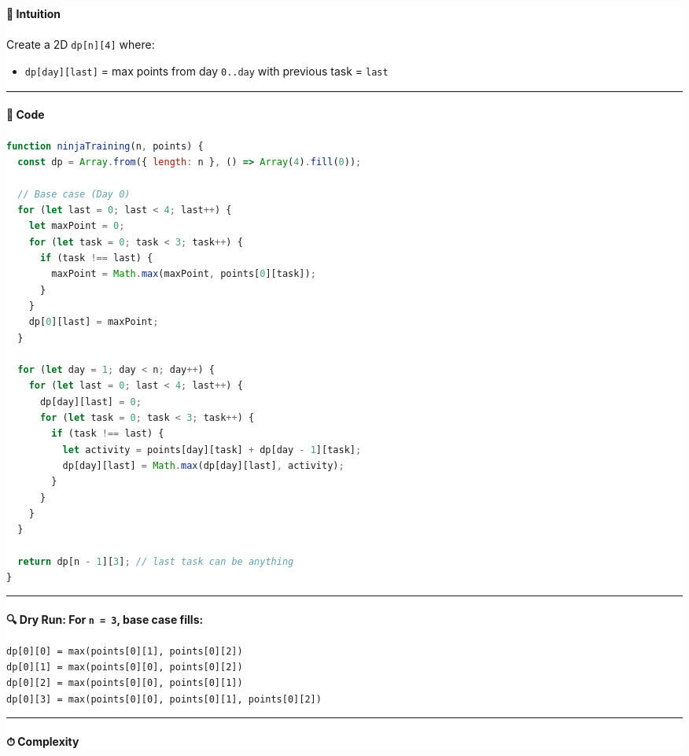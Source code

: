 #### 🧠 Intuition

Create a 2D `dp[n][4]` where:

- `dp[day][last]` = max points from day `0..day` with previous task = `last`

---

#### 📘 Code

```js
function ninjaTraining(n, points) {
  const dp = Array.from({ length: n }, () => Array(4).fill(0));

  // Base case (Day 0)
  for (let last = 0; last < 4; last++) {
    let maxPoint = 0;
    for (let task = 0; task < 3; task++) {
      if (task !== last) {
        maxPoint = Math.max(maxPoint, points[0][task]);
      }
    }
    dp[0][last] = maxPoint;
  }

  for (let day = 1; day < n; day++) {
    for (let last = 0; last < 4; last++) {
      dp[day][last] = 0;
      for (let task = 0; task < 3; task++) {
        if (task !== last) {
          let activity = points[day][task] + dp[day - 1][task];
          dp[day][last] = Math.max(dp[day][last], activity);
        }
      }
    }
  }

  return dp[n - 1][3]; // last task can be anything
}
```

---

#### 🔍 Dry Run: For `n = 3`, base case fills:

```
dp[0][0] = max(points[0][1], points[0][2])
dp[0][1] = max(points[0][0], points[0][2])
dp[0][2] = max(points[0][0], points[0][1])
dp[0][3] = max(points[0][0], points[0][1], points[0][2])
```

---

#### ⏱ Complexity
